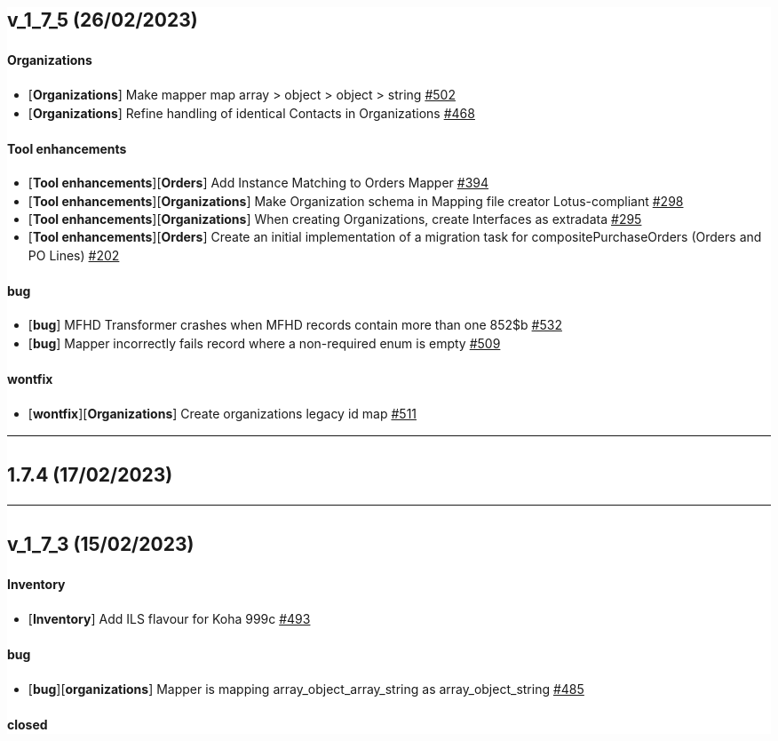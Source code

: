 
## v_1_7_5 (26/02/2023)

#### Organizations

- [**Organizations**] Make mapper map array > object > object > string [#502](https://github.com/FOLIO-FSE/folio_migration_tools/issues/502)
- [**Organizations**] Refine handling of identical Contacts in Organizations [#468](https://github.com/FOLIO-FSE/folio_migration_tools/issues/468)

#### Tool enhancements

- [**Tool enhancements**][**Orders**] Add Instance Matching to Orders Mapper [#394](https://github.com/FOLIO-FSE/folio_migration_tools/issues/394)
- [**Tool enhancements**][**Organizations**] Make Organization schema in Mapping file creator Lotus-compliant [#298](https://github.com/FOLIO-FSE/folio_migration_tools/issues/298)
- [**Tool enhancements**][**Organizations**] When creating Organizations, create Interfaces as extradata [#295](https://github.com/FOLIO-FSE/folio_migration_tools/issues/295)
- [**Tool enhancements**][**Orders**] Create an initial implementation of a migration task for compositePurchaseOrders (Orders and PO Lines) [#202](https://github.com/FOLIO-FSE/folio_migration_tools/issues/202)

#### bug

- [**bug**] MFHD Transformer crashes when MFHD records contain more than one 852$b [#532](https://github.com/FOLIO-FSE/folio_migration_tools/issues/532)
- [**bug**] Mapper incorrectly fails record where a non-required enum is empty [#509](https://github.com/FOLIO-FSE/folio_migration_tools/issues/509)

#### wontfix

- [**wontfix**][**Organizations**] Create organizations legacy id map  [#511](https://github.com/FOLIO-FSE/folio_migration_tools/issues/511)

---

## 1.7.4 (17/02/2023)

---

## v_1_7_3 (15/02/2023)

#### Inventory

- [**Inventory**] Add ILS flavour for Koha 999c [#493](https://github.com/FOLIO-FSE/folio_migration_tools/issues/493)

#### bug

- [**bug**][**organizations**] Mapper is mapping array_object_array_string as array_object_string [#485](https://github.com/FOLIO-FSE/folio_migration_tools/issues/485)

#### closed

